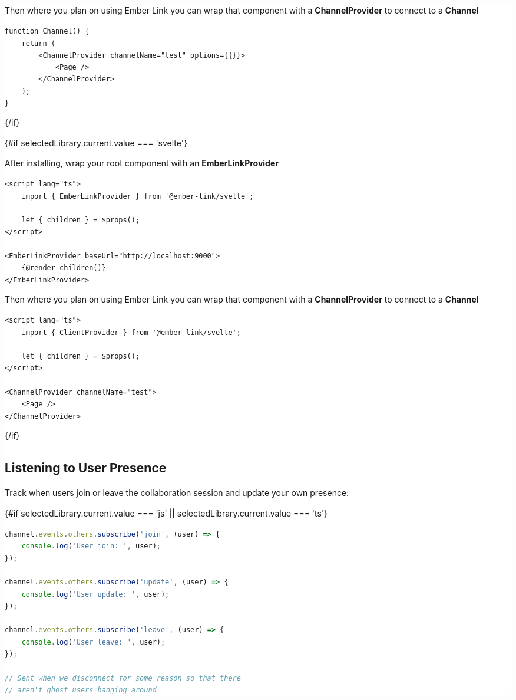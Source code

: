 Then where you plan on using Ember Link you can wrap that component with a **ChannelProvider** to connect to a **Channel**

```tsx copyButton
function Channel() {
	return (
		<ChannelProvider channelName="test" options={{}}>
			<Page />
		</ChannelProvider>
	);
}
```

{/if}

{#if selectedLibrary.current.value === 'svelte'}

After installing, wrap your root component with an **EmberLinkProvider**

```svelte copyButton
<script lang="ts">
	import { EmberLinkProvider } from '@ember-link/svelte';

	let { children } = $props();
</script>

<EmberLinkProvider baseUrl="http://localhost:9000">
	{@render children()}
</EmberLinkProvider>
```

Then where you plan on using Ember Link you can wrap that component with a **ChannelProvider** to connect to a **Channel**

```svelte copyButton
<script lang="ts">
	import { ClientProvider } from '@ember-link/svelte';

	let { children } = $props();
</script>

<ChannelProvider channelName="test">
	<Page />
</ChannelProvider>
```

{/if}

## **Listening to User Presence**

Track when users join or leave the collaboration session and update your own presence:

{#if selectedLibrary.current.value === 'js' || selectedLibrary.current.value === 'ts'}

```typescript copyButton
channel.events.others.subscribe('join', (user) => {
	console.log('User join: ', user);
});

channel.events.others.subscribe('update', (user) => {
	console.log('User update: ', user);
});

channel.events.others.subscribe('leave', (user) => {
	console.log('User leave: ', user);
});

// Sent when we disconnect for some reason so that there
// aren't ghost users hanging around
```